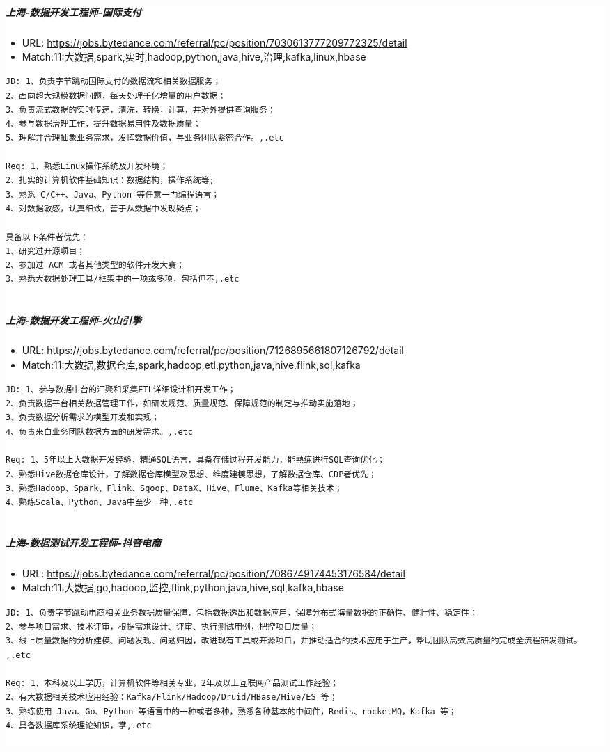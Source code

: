 
##### 上海-数据开发工程师-国际支付
* URL: https://jobs.bytedance.com/referral/pc/position/7030613777209772325/detail
* Match:11:大数据,spark,实时,hadoop,python,java,hive,治理,kafka,linux,hbase


```
JD: 1、负责字节跳动国际支付的数据流和相关数据服务；
2、面向超大规模数据问题，每天处理千亿增量的用户数据；
3、负责流式数据的实时传递，清洗，转换，计算，并对外提供查询服务；
4、参与数据治理工作，提升数据易用性及数据质量；
5、理解并合理抽象业务需求，发挥数据价值，与业务团队紧密合作。,.etc

Req: 1、熟悉Linux操作系统及开发环境；
2、扎实的计算机软件基础知识：数据结构，操作系统等;
3、熟悉 C/C++、Java、Python 等任意一门编程语言；
4、对数据敏感，认真细致，善于从数据中发现疑点；

具备以下条件者优先：
1、研究过开源项目；
2、参加过 ACM 或者其他类型的软件开发大赛；
3、熟悉大数据处理工具/框架中的一项或多项，包括但不,.etc


```


##### 上海-数据开发工程师-火山引擎
* URL: https://jobs.bytedance.com/referral/pc/position/7126895661807126792/detail
* Match:11:大数据,数据仓库,spark,hadoop,etl,python,java,hive,flink,sql,kafka


```
JD: 1、参与数据中台的汇聚和采集ETL详细设计和开发工作；
2、负责数据平台相关数据管理工作，如研发规范、质量规范、保障规范的制定与推动实施落地；
3、负责数据分析需求的模型开发和实现；
4、负责来自业务团队数据方面的研发需求。,.etc

Req: 1、5年以上大数据开发经验，精通SQL语言，具备存储过程开发能力，能熟练进行SQL查询优化；
2、熟悉Hive数据仓库设计，了解数据仓库模型及思想、维度建模思想，了解数据仓库、CDP者优先；
3、熟悉Hadoop、Spark、Flink、Sqoop、DataX、Hive、Flume、Kafka等相关技术；
4、熟练Scala、Python、Java中至少一种,.etc


```


##### 上海-数据测试开发工程师-抖音电商
* URL: https://jobs.bytedance.com/referral/pc/position/7086749174453176584/detail
* Match:11:大数据,go,hadoop,监控,flink,python,java,hive,sql,kafka,hbase


```
JD: 1、负责字节跳动电商相关业务数据质量保障，包括数据透出和数据应用，保障分布式海量数据的正确性、健壮性、稳定性；
2、参与项目需求、技术评审，根据需求设计、评审、执行测试用例，把控项目质量；
3、线上质量数据的分析建模、问题发现、问题归因，改进现有工具或开源项目，并推动适合的技术应用于生产，帮助团队高效高质量的完成全流程研发测试。
,.etc

Req: 1、本科及以上学历，计算机软件等相关专业，2年及以上互联网产品测试工作经验；
2、有大数据相关技术应用经验：Kafka/Flink/Hadoop/Druid/HBase/Hive/ES 等；
3、熟练使用 Java、Go、Python 等语言中的一种或者多种，熟悉各种基本的中间件，Redis、rocketMQ，Kafka 等；
4、具备数据库系统理论知识，掌,.etc


```
